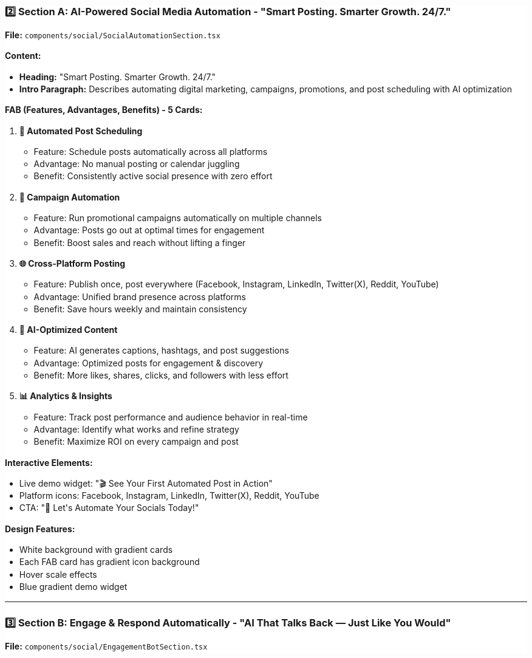 
### **2️⃣ Section A: AI-Powered Social Media Automation - "Smart Posting. Smarter Growth. 24/7."**

**File:** `components/social/SocialAutomationSection.tsx`

**Content:**
- **Heading:** "Smart Posting. Smarter Growth. 24/7."
- **Intro Paragraph:** Describes automating digital marketing, campaigns, promotions, and post scheduling with AI optimization

**FAB (Features, Advantages, Benefits) - 5 Cards:**

1. **📅 Automated Post Scheduling**
   - Feature: Schedule posts automatically across all platforms
   - Advantage: No manual posting or calendar juggling
   - Benefit: Consistently active social presence with zero effort

2. **🎯 Campaign Automation**
   - Feature: Run promotional campaigns automatically on multiple channels
   - Advantage: Posts go out at optimal times for engagement
   - Benefit: Boost sales and reach without lifting a finger

3. **🌐 Cross-Platform Posting**
   - Feature: Publish once, post everywhere (Facebook, Instagram, LinkedIn, Twitter(X), Reddit, YouTube)
   - Advantage: Unified brand presence across platforms
   - Benefit: Save hours weekly and maintain consistency

4. **🧠 AI-Optimized Content**
   - Feature: AI generates captions, hashtags, and post suggestions
   - Advantage: Optimized posts for engagement & discovery
   - Benefit: More likes, shares, clicks, and followers with less effort

5. **📊 Analytics & Insights**
   - Feature: Track post performance and audience behavior in real-time
   - Advantage: Identify what works and refine strategy
   - Benefit: Maximize ROI on every campaign and post

**Interactive Elements:**
- Live demo widget: "🎬 See Your First Automated Post in Action"
- Platform icons: Facebook, Instagram, LinkedIn, Twitter(X), Reddit, YouTube
- CTA: "💬 Let's Automate Your Socials Today!"

**Design Features:**
- White background with gradient cards
- Each FAB card has gradient icon background
- Hover scale effects
- Blue gradient demo widget

---

### **3️⃣ Section B: Engage & Respond Automatically - "AI That Talks Back — Just Like You Would"**

**File:** `components/social/EngagementBotSection.tsx`
